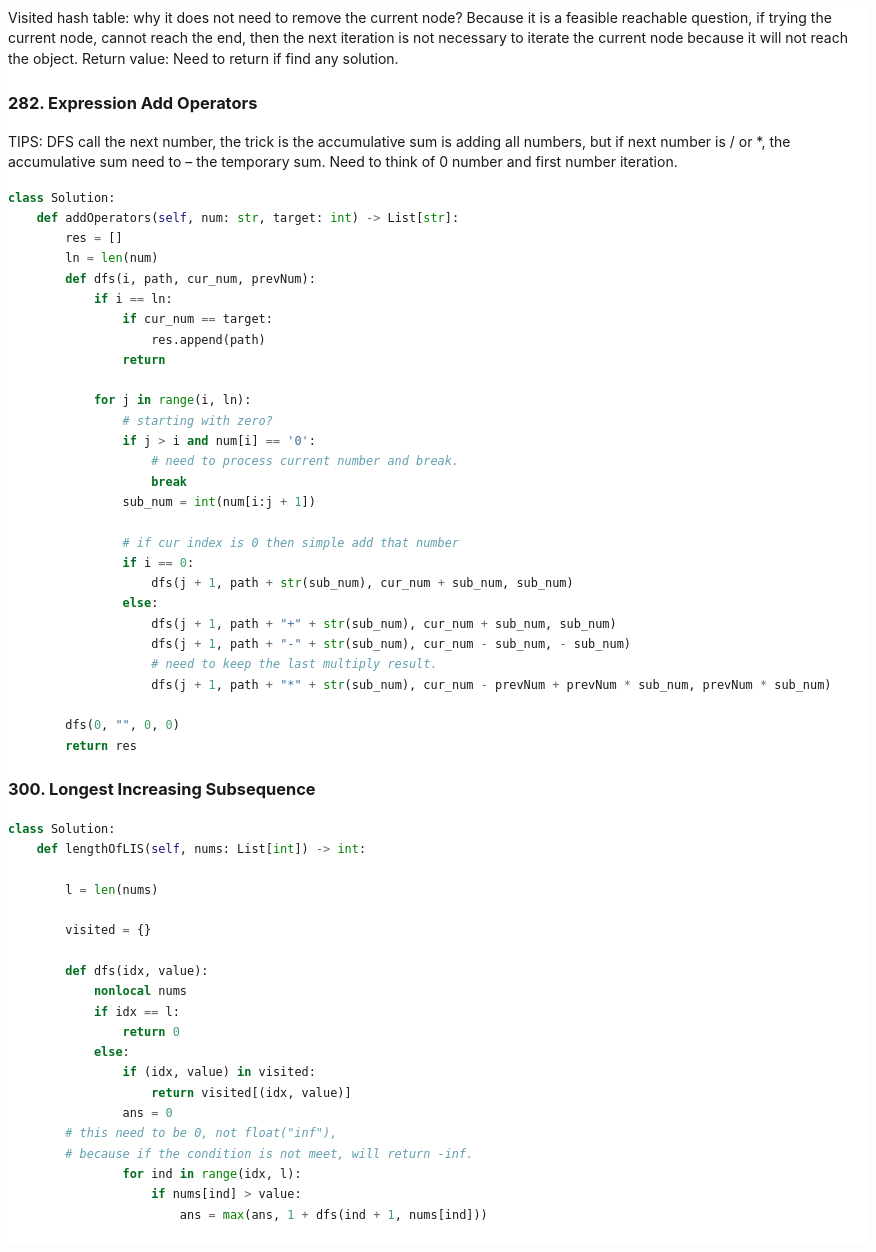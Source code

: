 Visited hash table: why it does not need to remove the current node? Because it is a feasible reachable question, if trying the current node, cannot reach the end, then the next iteration is not necessary to iterate the current node because it will not reach the object.
Return value: Need to return if find any solution.

### 282. Expression Add Operators
TIPS: DFS call the next number, the trick is the accumulative sum is adding all numbers, but if next number is / or *, the accumulative sum need to – the temporary sum. Need to think of 0 number and first number iteration.
```python
class Solution:
    def addOperators(self, num: str, target: int) -> List[str]:
        res = []
        ln = len(num)
        def dfs(i, path, cur_num, prevNum):
            if i == ln:
                if cur_num == target:
                    res.append(path)
                return

            for j in range(i, ln):
                # starting with zero?
                if j > i and num[i] == '0':
                    # need to process current number and break.
                    break
                sub_num = int(num[i:j + 1])

                # if cur index is 0 then simple add that number
                if i == 0:
                    dfs(j + 1, path + str(sub_num), cur_num + sub_num, sub_num)
                else:
                    dfs(j + 1, path + "+" + str(sub_num), cur_num + sub_num, sub_num)
                    dfs(j + 1, path + "-" + str(sub_num), cur_num - sub_num, - sub_num)
                    # need to keep the last multiply result.
                    dfs(j + 1, path + "*" + str(sub_num), cur_num - prevNum + prevNum * sub_num, prevNum * sub_num)

        dfs(0, "", 0, 0)
        return res
```

### 300. Longest Increasing Subsequence
```python
class Solution:
    def lengthOfLIS(self, nums: List[int]) -> int:

        l = len(nums)

        visited = {}

        def dfs(idx, value):
            nonlocal nums
            if idx == l:
                return 0
            else:
                if (idx, value) in visited:
                    return visited[(idx, value)]
                ans = 0  
		# this need to be 0, not float("inf"), 
		# because if the condition is not meet, will return -inf.
                for ind in range(idx, l):
                    if nums[ind] > value:
                        ans = max(ans, 1 + dfs(ind + 1, nums[ind]))
 
```